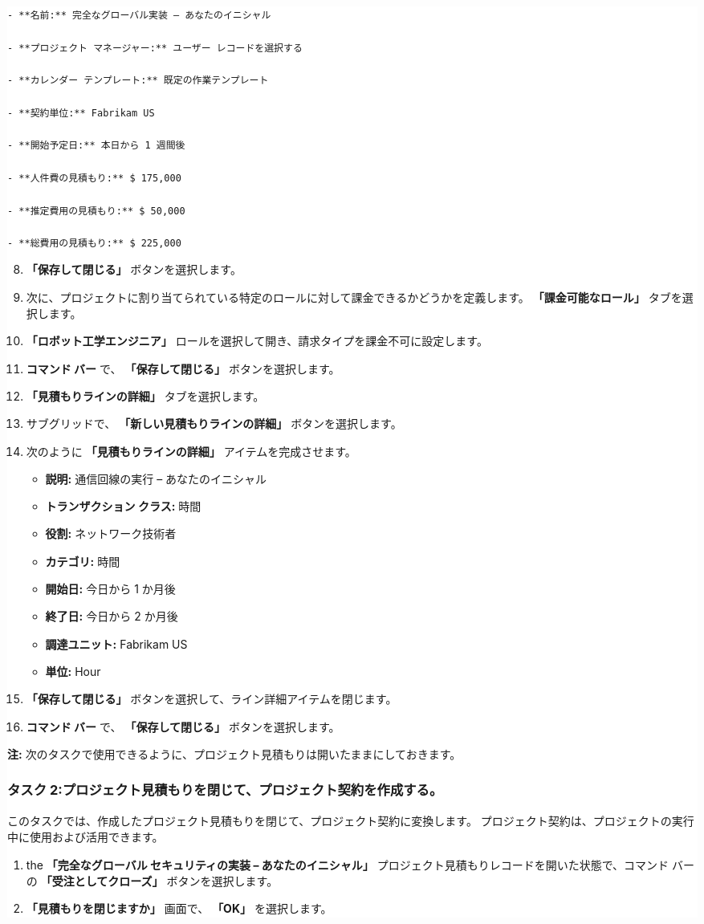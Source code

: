     - **名前:** 完全なグローバル実装 – あなたのイニシャル

    - **プロジェクト マネージャー:** ユーザー レコードを選択する

    - **カレンダー テンプレート:** 既定の作業テンプレート

    - **契約単位:** Fabrikam US

    - **開始予定日:** 本日から 1 週間後

    - **人件費の見積もり:** $ 175,000

    - **推定費用の見積もり:** $ 50,000

    - **総費用の見積もり:** $ 225,000

8. **「保存して閉じる」** ボタンを選択します。

9. 次に、プロジェクトに割り当てられている特定のロールに対して課金できるかどうかを定義します。 **「課金可能なロール」** タブを選択します。

10. **「ロボット工学エンジニア」** ロールを選択して開き、請求タイプを課金不可に設定します。

11. **コマンド バー** で、 **「保存して閉じる」** ボタンを選択します。

12. **「見積もりラインの詳細」** タブを選択します。

13. サブグリッドで、 **「新しい見積もりラインの詳細」** ボタンを選択します。

14. 次のように **「見積もりラインの詳細」** アイテムを完成させます。

    - **説明:** 通信回線の実行 – あなたのイニシャル

    - **トランザクション クラス:** 時間

    - **役割:** ネットワーク技術者

    - **カテゴリ:** 時間

    - **開始日:** 今日から 1 か月後

    - **終了日:** 今日から 2 か月後

    - **調達ユニット:** Fabrikam US

    - **単位:** Hour


15. **「保存して閉じる」** ボタンを選択して、ライン詳細アイテムを閉じます。 

16. **コマンド バー** で、 **「保存して閉じる」** ボタンを選択します。 


**注:**  次のタスクで使用できるように、プロジェクト見積もりは開いたままにしておきます。 


### <a name="task-2-close-the-project-quote-and-create-a-project-contract"></a>タスク 2:プロジェクト見積もりを閉じて、プロジェクト契約を作成する。

このタスクでは、作成したプロジェクト見積もりを閉じて、プロジェクト契約に変換します。 プロジェクト契約は、プロジェクトの実行中に使用および活用できます。 


1. the **「完全なグローバル セキュリティの実装 – あなたのイニシャル」** プロジェクト見積もりレコードを開いた状態で、コマンド バーの **「受注としてクローズ」** ボタンを選択します。 

2. **「見積もりを閉じますか」** 画面で、 **「OK」** を選択します。
